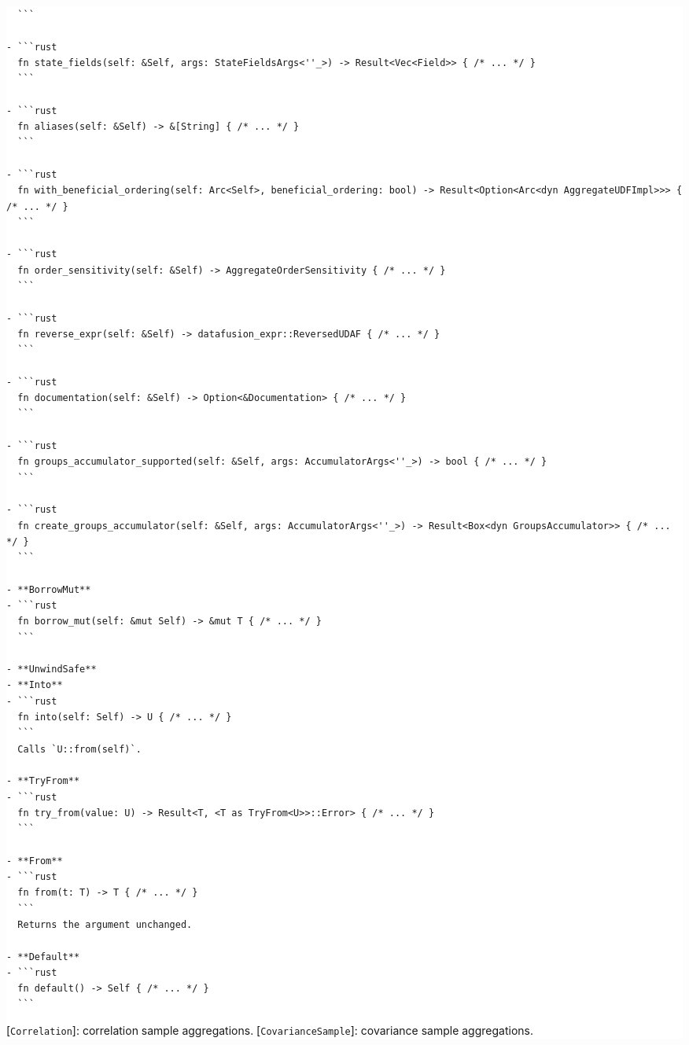   ```
    ```

  - ```rust
    fn state_fields(self: &Self, args: StateFieldsArgs<''_>) -> Result<Vec<Field>> { /* ... */ }
    ```

  - ```rust
    fn aliases(self: &Self) -> &[String] { /* ... */ }
    ```

  - ```rust
    fn with_beneficial_ordering(self: Arc<Self>, beneficial_ordering: bool) -> Result<Option<Arc<dyn AggregateUDFImpl>>> { /* ... */ }
    ```

  - ```rust
    fn order_sensitivity(self: &Self) -> AggregateOrderSensitivity { /* ... */ }
    ```

  - ```rust
    fn reverse_expr(self: &Self) -> datafusion_expr::ReversedUDAF { /* ... */ }
    ```

  - ```rust
    fn documentation(self: &Self) -> Option<&Documentation> { /* ... */ }
    ```

  - ```rust
    fn groups_accumulator_supported(self: &Self, args: AccumulatorArgs<''_>) -> bool { /* ... */ }
    ```

  - ```rust
    fn create_groups_accumulator(self: &Self, args: AccumulatorArgs<''_>) -> Result<Box<dyn GroupsAccumulator>> { /* ... */ }
    ```

- **BorrowMut**
  - ```rust
    fn borrow_mut(self: &mut Self) -> &mut T { /* ... */ }
    ```

- **UnwindSafe**
- **Into**
  - ```rust
    fn into(self: Self) -> U { /* ... */ }
    ```
    Calls `U::from(self)`.

- **TryFrom**
  - ```rust
    fn try_from(value: U) -> Result<T, <T as TryFrom<U>>::Error> { /* ... */ }
    ```

- **From**
  - ```rust
    fn from(t: T) -> T { /* ... */ }
    ```
    Returns the argument unchanged.

- **Default**
  - ```rust
    fn default() -> Self { /* ... */ }
    ```
  ```

 [DataFusion]: https://crates.io/crates/datafusion
[`Expr`]: datafusion_expr::Expr
[`Correlation`]: correlation sample aggregations.
[`CovarianceSample`]: covariance sample aggregations.